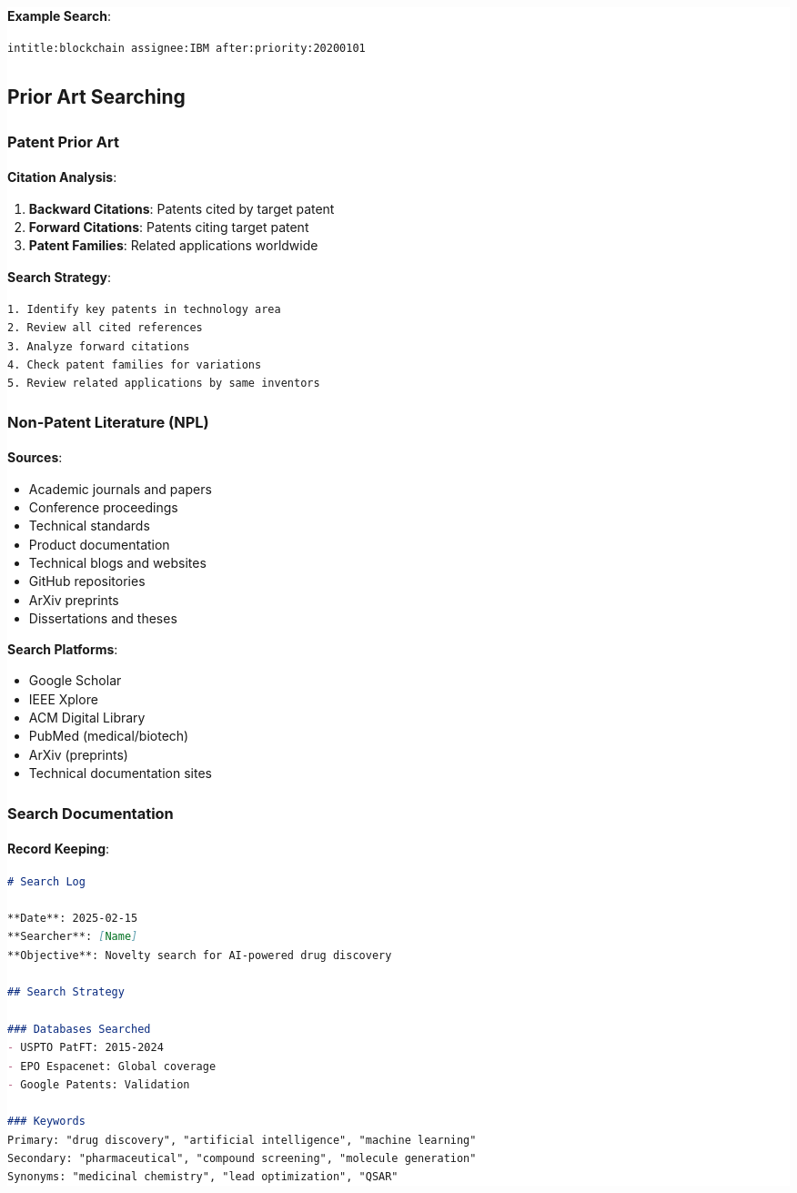 **Example Search**:
```
intitle:blockchain assignee:IBM after:priority:20200101
```

## Prior Art Searching

### Patent Prior Art

**Citation Analysis**:
1. **Backward Citations**: Patents cited by target patent
2. **Forward Citations**: Patents citing target patent
3. **Patent Families**: Related applications worldwide

**Search Strategy**:
```
1. Identify key patents in technology area
2. Review all cited references
3. Analyze forward citations
4. Check patent families for variations
5. Review related applications by same inventors
```

### Non-Patent Literature (NPL)

**Sources**:
- Academic journals and papers
- Conference proceedings
- Technical standards
- Product documentation
- Technical blogs and websites
- GitHub repositories
- ArXiv preprints
- Dissertations and theses

**Search Platforms**:
- Google Scholar
- IEEE Xplore
- ACM Digital Library
- PubMed (medical/biotech)
- ArXiv (preprints)
- Technical documentation sites

### Search Documentation

**Record Keeping**:
```markdown
# Search Log

**Date**: 2025-02-15
**Searcher**: [Name]
**Objective**: Novelty search for AI-powered drug discovery

## Search Strategy

### Databases Searched
- USPTO PatFT: 2015-2024
- EPO Espacenet: Global coverage
- Google Patents: Validation

### Keywords
Primary: "drug discovery", "artificial intelligence", "machine learning"
Secondary: "pharmaceutical", "compound screening", "molecule generation"
Synonyms: "medicinal chemistry", "lead optimization", "QSAR"

```